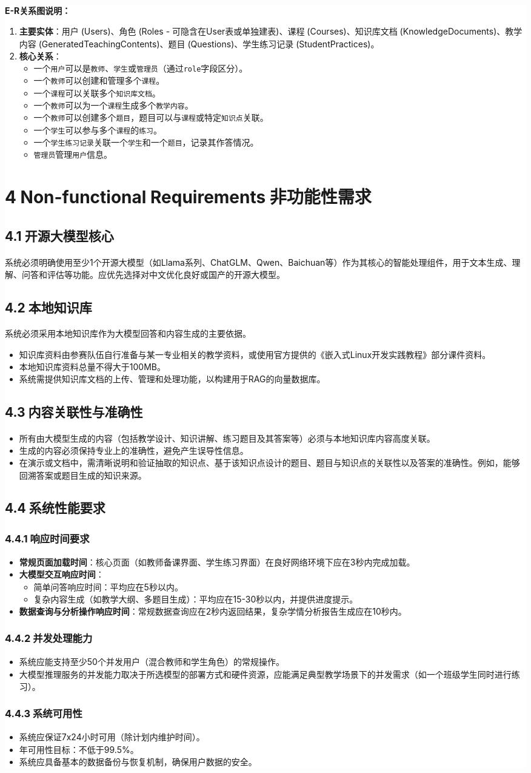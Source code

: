 **E-R关系图说明：**
1.  **主要实体**：用户 (Users)、角色 (Roles - 可隐含在User表或单独建表)、课程 (Courses)、知识库文档 (KnowledgeDocuments)、教学内容 (GeneratedTeachingContents)、题目 (Questions)、学生练习记录 (StudentPractices)。
2.  **核心关系**：
    *   一个`用户`可以是`教师`、`学生`或`管理员`（通过`role`字段区分）。
    *   一个`教师`可以创建和管理多个`课程`。
    *   一个`课程`可以关联多个`知识库文档`。
    *   一个`教师`可以为一个`课程`生成多个`教学内容`。
    *   一个`教师`可以创建多个`题目`，题目可以与`课程`或特定`知识点`关联。
    *   一个`学生`可以参与多个`课程`的`练习`。
    *   一个`学生练习记录`关联一个`学生`和一个`题目`，记录其作答情况。
    *   `管理员`管理`用户`信息。

# 4 Non-functional Requirements 非功能性需求

## 4.1 开源大模型核心
系统必须明确使用至少1个开源大模型（如Llama系列、ChatGLM、Qwen、Baichuan等）作为其核心的智能处理组件，用于文本生成、理解、问答和评估等功能。应优先选择对中文优化良好或国产的开源大模型。

## 4.2 本地知识库
系统必须采用本地知识库作为大模型回答和内容生成的主要依据。
*   知识库资料由参赛队伍自行准备与某一专业相关的教学资料，或使用官方提供的《嵌入式Linux开发实践教程》部分课件资料。
*   本地知识库资料总量不得大于100MB。
*   系统需提供知识库文档的上传、管理和处理功能，以构建用于RAG的向量数据库。

## 4.3 内容关联性与准确性
*   所有由大模型生成的内容（包括教学设计、知识讲解、练习题目及其答案等）必须与本地知识库内容高度关联。
*   生成的内容必须保持专业上的准确性，避免产生误导性信息。
*   在演示或文档中，需清晰说明和验证抽取的知识点、基于该知识点设计的题目、题目与知识点的关联性以及答案的准确性。例如，能够回溯答案或题目生成的知识来源。

## 4.4 系统性能要求

### 4.4.1 响应时间要求
*   **常规页面加载时间**：核心页面（如教师备课界面、学生练习界面）在良好网络环境下应在3秒内完成加载。
*   **大模型交互响应时间**：
    *   简单问答响应时间：平均应在5秒以内。
    *   复杂内容生成（如教学大纲、多题目生成）：平均应在15-30秒以内，并提供进度提示。
*   **数据查询与分析操作响应时间**：常规数据查询应在2秒内返回结果，复杂学情分析报告生成应在10秒内。

### 4.4.2 并发处理能力
*   系统应能支持至少50个并发用户（混合教师和学生角色）的常规操作。
*   大模型推理服务的并发能力取决于所选模型的部署方式和硬件资源，应能满足典型教学场景下的并发需求（如一个班级学生同时进行练习）。

### 4.4.3 系统可用性
*   系统应保证7x24小时可用（除计划内维护时间）。
*   年可用性目标：不低于99.5%。
*   系统应具备基本的数据备份与恢复机制，确保用户数据的安全。
